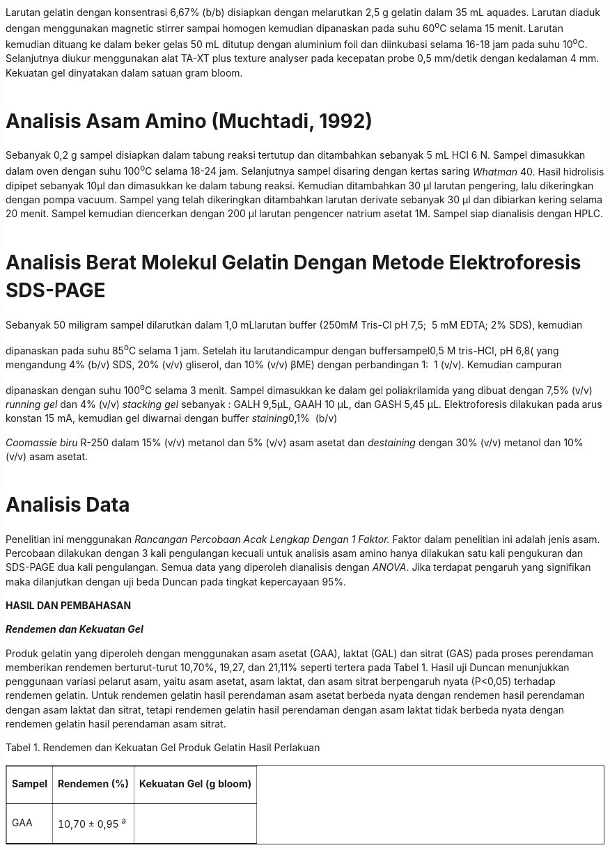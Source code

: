 <p><span class="font2">Larutan gelatin dengan konsentrasi 6,67% (b/b) disiapkan dengan melarutkan 2,5 g gelatin dalam 35 mL aquades. Larutan diaduk dengan menggunakan magnetic stirrer sampai homogen kemudian dipanaskan pada suhu 60<sup>o</sup>C selama 15 menit. Larutan kemudian dituang ke dalam beker gelas 50 mL ditutup dengan aluminium foil dan diinkubasi selama 16-18 jam pada suhu 10<sup>o</sup>C. Selanjutnya diukur menggunakan alat TA-XT plus texture analyser pada kecepatan probe 0,5 mm/detik dengan kedalaman 4 mm. Kekuatan gel dinyatakan dalam satuan gram bloom.</span></p>
<h1><a name="bookmark15"></a><span class="font2" style="font-weight:bold;"><a name="bookmark16"></a>Analisis Asam Amino (Muchtadi, 1992)</span></h1>
<p><span class="font2">Sebanyak 0,2 g sampel disiapkan dalam tabung reaksi tertutup dan ditambahkan sebanyak 5 mL HCl 6 N. Sampel dimasukkan dalam oven dengan suhu 100<sup>o</sup>C selama 18-24 jam. Selanjutnya sampel disaring dengan kertas saring </span><span class="font2" style="font-style:italic;">Whatman</span><span class="font2"> 40. Hasil hidrolisis dipipet sebanyak 10µl dan dimasukkan ke dalam tabung reaksi. Kemudian ditambahkan 30 µl larutan pengering, lalu dikeringkan dengan pompa vacuum. Sampel yang telah dikeringkan ditambahkan larutan derivate sebanyak 30 µl dan dibiarkan kering selama 20 menit. Sampel kemudian diencerkan dengan 200 µl larutan pengencer natrium asetat 1M. Sampel siap dianalisis dengan HPLC.</span></p>
<h1><a name="bookmark17"></a><span class="font2" style="font-weight:bold;"><a name="bookmark18"></a>Analisis Berat Molekul Gelatin Dengan Metode Elektroforesis SDS-PAGE</span></h1>
<p><span class="font2">Sebanyak 50 miligram sampel dilarutkan dalam 1,0 mLlarutan buffer (250mM Tris-Cl pH 7,5; &nbsp;5 mM EDTA; 2% SDS), kemudian</span></p>
<p><span class="font2">dipanaskan pada suhu 85<sup>o</sup>C selama 1 jam. Setelah itu larutandicampur dengan buffersampel0,5 M tris-HCl, pH 6,8( yang mengandung 4% (b/v) SDS, 20% (v/v) gliserol, dan 10% (v/v) βME) dengan perbandingan 1: &nbsp;1 (v/v). Kemudian campuran</span></p>
<p><span class="font2">dipanaskan dengan suhu 100<sup>o</sup>C selama 3 menit. Sampel dimasukkan ke dalam gel poliakrilamida yang dibuat dengan 7,5% (v/v) </span><span class="font2" style="font-style:italic;">running gel</span><span class="font2"> dan 4% (v/v) </span><span class="font2" style="font-style:italic;">stacking gel</span><span class="font2"> sebanyak : GALH 9,5µL, GAAH 10 µL, dan GASH 5,45 µL. Elektroforesis dilakukan pada arus konstan 15 mA, kemudian gel diwarnai dengan buffer </span><span class="font2" style="font-style:italic;">staining</span><span class="font2">0,1% &nbsp;(b/v)</span></p>
<p><span class="font2" style="font-style:italic;">Coomassie biru</span><span class="font2"> R-250 dalam 15% (v/v) metanol dan 5% (v/v) asam asetat dan </span><span class="font2" style="font-style:italic;">destaining</span><span class="font2"> dengan 30% (v/v) metanol dan 10% (v/v) asam asetat.</span></p>
<h1><a name="bookmark19"></a><span class="font2" style="font-weight:bold;"><a name="bookmark20"></a>Analisis Data</span></h1>
<p><span class="font2">Penelitian ini menggunakan </span><span class="font2" style="font-style:italic;">Rancangan Percobaan Acak Lengkap Dengan 1 Faktor. </span><span class="font2">Faktor dalam penelitian ini adalah jenis asam. Percobaan dilakukan dengan 3 kali pengulangan kecuali untuk analisis asam amino hanya dilakukan satu kali pengukuran dan SDS-PAGE dua kali pengulangan. Semua data yang diperoleh dianalisis dengan </span><span class="font2" style="font-style:italic;">ANOVA</span><span class="font2">. Jika terdapat pengaruh yang signifikan maka dilanjutkan dengan uji beda Duncan pada tingkat kepercayaan 95%.</span></p>
<p><span class="font2" style="font-weight:bold;">HASIL DAN PEMBAHASAN</span></p>
<p><span class="font2" style="font-weight:bold;font-style:italic;">Rendemen dan Kekuatan Gel</span></p>
<p><span class="font2">Produk gelatin yang diperoleh dengan menggunakan asam asetat (GAA), laktat (GAL) dan sitrat (GAS) pada proses perendaman memberikan rendemen berturut-turut 10,70%, 19,27, dan 21,11% seperti tertera pada Tabel 1. Hasil uji Duncan menunjukkan penggunaan variasi pelarut asam, yaitu asam asetat, asam laktat, dan asam sitrat berpengaruh nyata (P&lt;0,05) terhadap rendemen gelatin. Untuk rendemen gelatin hasil perendaman asam asetat berbeda nyata dengan rendemen hasil perendaman dengan asam laktat dan sitrat, tetapi rendemen gelatin hasil perendaman dengan asam laktat tidak berbeda nyata dengan rendemen gelatin hasil perendaman asam sitrat.</span></p>
<p><span class="font2">Tabel 1. Rendemen dan Kekuatan Gel Produk Gelatin Hasil Perlakuan</span></p>
<table border="1">
<tr><td style="vertical-align:top;">
<p><span class="font3" style="font-weight:bold;">Sampel</span></p></td><td style="vertical-align:top;">
<p><span class="font3" style="font-weight:bold;">Rendemen (%)</span></p></td><td style="vertical-align:bottom;">
<p><span class="font3" style="font-weight:bold;">Kekuatan Gel (g bloom)</span></p></td></tr>
<tr><td style="vertical-align:middle;">
<p><span class="font3">GAA</span></p></td><td style="vertical-align:middle;">
<p><span class="font1">10,70 ± 0,95 <sup>a</sup></span></p></td><td style="vertical-align:middle;">